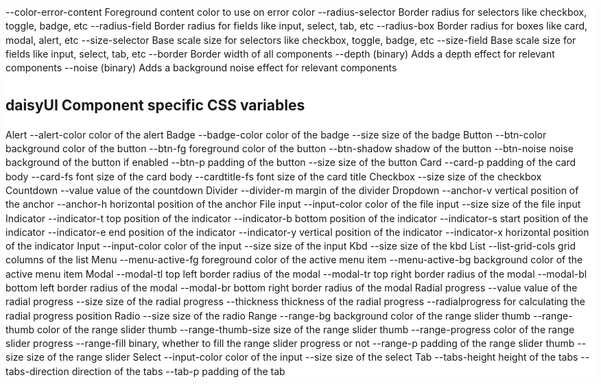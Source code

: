   --color-error-content	Foreground content color to use on error color
  --radius-selector	Border radius for selectors like checkbox, toggle, badge, etc
  --radius-field	Border radius for fields like input, select, tab, etc
  --radius-box	Border radius for boxes like card, modal, alert, etc
  --size-selector	Base scale size for selectors like checkbox, toggle, badge, etc
  --size-field	Base scale size for fields like input, select, tab, etc
  --border	Border width of all components
  --depth	(binary) Adds a depth effect for relevant components
  --noise	(binary) Adds a background noise effect for relevant components

## daisyUI Component specific CSS variables
  Alert	--alert-color	color of the alert
  Badge	--badge-color	color of the badge
  --size	size of the badge
  Button	--btn-color	background color of the button
  --btn-fg	foreground color of the button
  --btn-shadow	shadow of the button
  --btn-noise	noise background of the button if enabled
  --btn-p	padding of the button
  --size	size of the button
  Card	--card-p	padding of the card body
  --card-fs	font size of the card body
  --cardtitle-fs	font size of the card title
  Checkbox	--size	size of the checkbox
  Countdown	--value	value of the countdown
  Divider	--divider-m	margin of the divider
  Dropdown	--anchor-v	vertical position of the anchor
  --anchor-h	horizontal position of the anchor
  File input	--input-color	color of the file input
  --size	size of the file input
  Indicator	--indicator-t	top position of the indicator
  --indicator-b	bottom position of the indicator
  --indicator-s	start position of the indicator
  --indicator-e	end position of the indicator
  --indicator-y	vertical position of the indicator
  --indicator-x	horizontal position of the indicator
  Input	--input-color	color of the input
  --size	size of the input
  Kbd	--size	size of the kbd
  List	--list-grid-cols	grid columns of the list
  Menu	--menu-active-fg	foreground color of the active menu item
  --menu-active-bg	background color of the active menu item
  Modal	--modal-tl	top left border radius of the modal
  --modal-tr	top right border radius of the modal
  --modal-bl	bottom left border radius of the modal
  --modal-br	bottom right border radius of the modal
  Radial progress	--value	value of the radial progress
  --size	size of the radial progress
  --thickness	thickness of the radial progress
  --radialprogress	for calculating the radial progress position
  Radio	--size	size of the radio
  Range	--range-bg	background color of the range slider thumb
  --range-thumb	color of the range slider thumb
  --range-thumb-size	size of the range slider thumb
  --range-progress	color of the range slider progress
  --range-fill	binary, whether to fill the range slider progress or not
  --range-p	padding of the range slider thumb
  --size	size of the range slider
  Select	--input-color	color of the input
  --size	size of the select
  Tab	--tabs-height	height of the tabs
  --tabs-direction	direction of the tabs
  --tab-p	padding of the tab